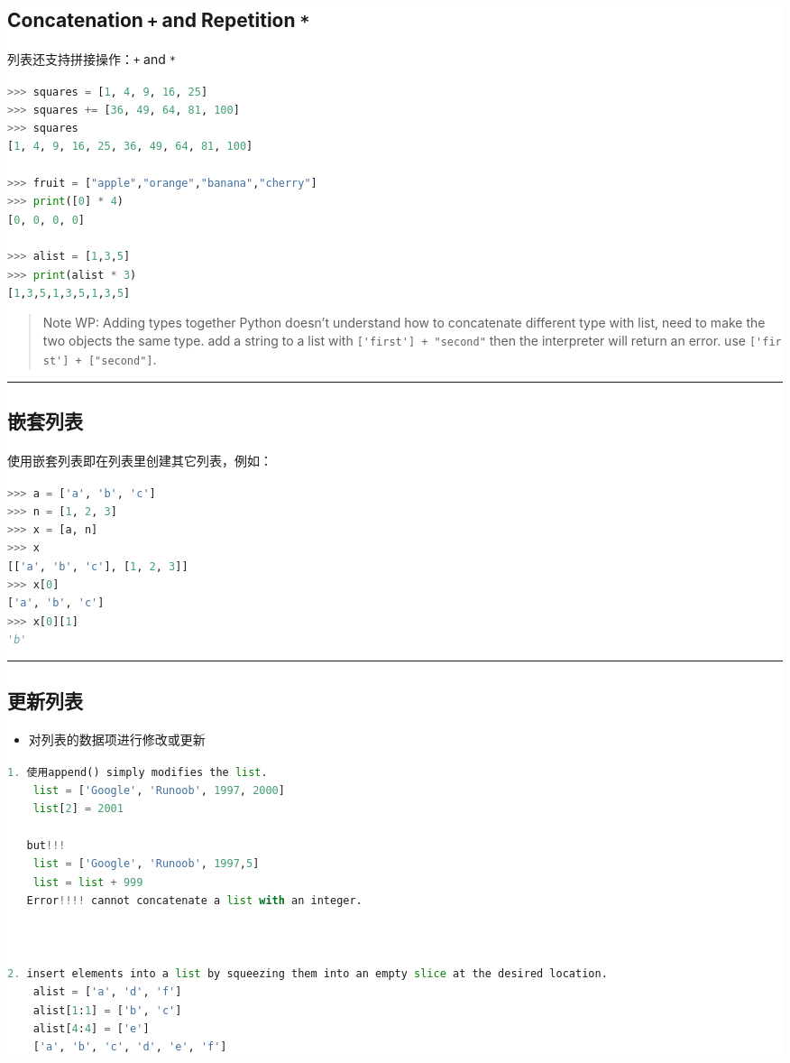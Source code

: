## Concatenation `+` and Repetition `*`
列表还支持拼接操作：`+` and `*`

```py
>>> squares = [1, 4, 9, 16, 25]
>>> squares += [36, 49, 64, 81, 100]
>>> squares
[1, 4, 9, 16, 25, 36, 49, 64, 81, 100]

>>> fruit = ["apple","orange","banana","cherry"]
>>> print([0] * 4)
[0, 0, 0, 0]

>>> alist = [1,3,5]
>>> print(alist * 3)
[1,3,5,1,3,5,1,3,5]
```

> Note
> WP: Adding types together
> Python doesn’t understand how to concatenate different type with list, need to make the two objects the same type.
> add a string to a list with `['first'] + "second"` then the interpreter will return an error.
> use `['first'] + ["second"]`.

---

## 嵌套列表
使用嵌套列表即在列表里创建其它列表，例如：

```py
>>> a = ['a', 'b', 'c']
>>> n = [1, 2, 3]
>>> x = [a, n]
>>> x
[['a', 'b', 'c'], [1, 2, 3]]
>>> x[0]
['a', 'b', 'c']
>>> x[0][1]
'b'
```

---

## 更新列表
* 对列表的数据项进行修改或更新

```py
1. 使用append() simply modifies the list.
    list = ['Google', 'Runoob', 1997, 2000]
    list[2] = 2001

   but!!!
    list = ['Google', 'Runoob', 1997,5]
    list = list + 999
   Error!!!! cannot concatenate a list with an integer.



2. insert elements into a list by squeezing them into an empty slice at the desired location.
    alist = ['a', 'd', 'f']
    alist[1:1] = ['b', 'c']
    alist[4:4] = ['e']
    ['a', 'b', 'c', 'd', 'e', 'f']
```